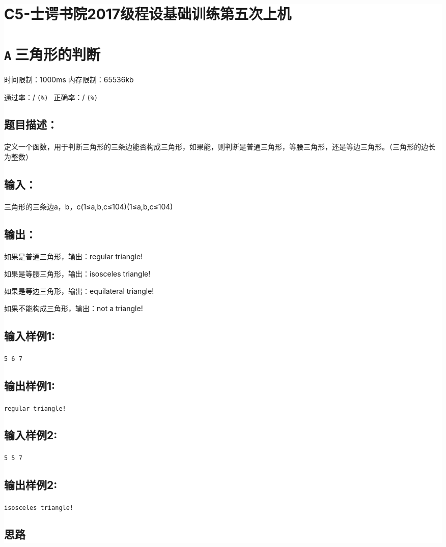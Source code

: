 # C5-士谔书院2017级程设基础训练第五次上机

# `A` 三角形的判断

时间限制：1000ms  内存限制：65536kb

通过率：/ `(%) `  正确率：/ `(%)`

## 题目描述：

定义一个函数，用于判断三角形的三条边能否构成三角形，如果能，则判断是普通三角形，等腰三角形，还是等边三角形。（三角形的边长为整数）

## 输入：

三角形的三条边a，b，c(1≤a,b,c≤104)(1≤a,b,c≤104)

## 输出：

如果是普通三角形，输出：regular triangle!

如果是等腰三角形，输出：isosceles triangle!

如果是等边三角形，输出：equilateral triangle!

如果不能构成三角形，输出：not a triangle!

## 输入样例1:

```
5 6 7
```

## 输出样例1:

```
regular triangle!
```

## 输入样例2:

```
5 5 7
```

## 输出样例2:

```
isosceles triangle!
```

## 思路
